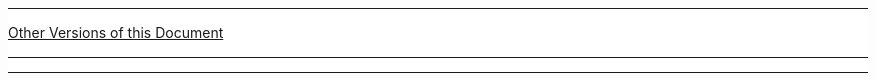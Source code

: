 ----------

[Other Versions of this Document](https://publicdocs.github.io/go/links?ns=uslm-x&ref=%2Fus%2Fcourts%2Fscotus%2FusReporter%2F355%2F579)

----------
----------

[/us/courts/scotus/usReporter/355/579]: https://publicdocs.github.io/go/links?ns=uslm-x&ref=%2Fus%2Fcourts%2Fscotus%2FusReporter%2F355%2F579
[/us/usc/t38/s693]: https://publicdocs.github.io/go/links?ns=uslm&ref=%2Fus%2Fusc%2Ft38%2Fs693
[/us/usc/t10/s652]: https://publicdocs.github.io/go/links?ns=uslm&ref=%2Fus%2Fusc%2Ft10%2Fs652
[/us/usc/t38/s693]: https://publicdocs.github.io/go/links?ns=uslm&ref=%2Fus%2Fusc%2Ft38%2Fs693
[/us/usc/t10/s652]: https://publicdocs.github.io/go/links?ns=uslm&ref=%2Fus%2Fusc%2Ft10%2Fs652
[/us/stat/41/809]: https://publicdocs.github.io/go/links?ns=uslm&ref=%2Fus%2Fstat%2F41%2F809
[/us/usc/t38/s693]: https://publicdocs.github.io/go/links?ns=uslm&ref=%2Fus%2Fusc%2Ft38%2Fs693
[/us/stat/58/286]: https://publicdocs.github.io/go/links?ns=uslm&ref=%2Fus%2Fstat%2F58%2F286
[/us/courts/scotus/usReporter/353/956]: https://publicdocs.github.io/go/links?ns=uslm-x&ref=%2Fus%2Fcourts%2Fscotus%2FusReporter%2F353%2F956
[/us/courts/scotus/usReporter/354/920]: https://publicdocs.github.io/go/links?ns=uslm-x&ref=%2Fus%2Fcourts%2Fscotus%2FusReporter%2F354%2F920
[/us/usc/t10/s652]: https://publicdocs.github.io/go/links?ns=uslm&ref=%2Fus%2Fusc%2Ft10%2Fs652
[/us/usc/t38/s693]: https://publicdocs.github.io/go/links?ns=uslm&ref=%2Fus%2Fusc%2Ft38%2Fs693
[/us/courts/scotus/usReporter/187/94]: https://publicdocs.github.io/go/links?ns=uslm-x&ref=%2Fus%2Fcourts%2Fscotus%2FusReporter%2F187%2F94
[/us/courts/scotus/usReporter/223/605]: https://publicdocs.github.io/go/links?ns=uslm-x&ref=%2Fus%2Fcourts%2Fscotus%2FusReporter%2F223%2F605
[/us/courts/scotus/usReporter/321/288]: https://publicdocs.github.io/go/links?ns=uslm-x&ref=%2Fus%2Fcourts%2Fscotus%2FusReporter%2F321%2F288
[/us/courts/scotus/usReporter/341/123]: https://publicdocs.github.io/go/links?ns=uslm-x&ref=%2Fus%2Fcourts%2Fscotus%2FusReporter%2F341%2F123
[/us/stat/58/286]: https://publicdocs.github.io/go/links?ns=uslm&ref=%2Fus%2Fstat%2F58%2F286
[/us/usc/t38/s693]: https://publicdocs.github.io/go/links?ns=uslm&ref=%2Fus%2Fusc%2Ft38%2Fs693
[/us/stat/60/837]: https://publicdocs.github.io/go/links?ns=uslm&ref=%2Fus%2Fstat%2F60%2F837
[/us/stat/65/655]: https://publicdocs.github.io/go/links?ns=uslm&ref=%2Fus%2Fstat%2F65%2F655
[/us/usc/t5/s191]: https://publicdocs.github.io/go/links?ns=uslm&ref=%2Fus%2Fusc%2Ft5%2Fs191
[/us/stat/65/655]: https://publicdocs.github.io/go/links?ns=uslm&ref=%2Fus%2Fstat%2F65%2F655
[/us/usc/t5/s191]: https://publicdocs.github.io/go/links?ns=uslm&ref=%2Fus%2Fusc%2Ft5%2Fs191
[/us/stat/60/237]: https://publicdocs.github.io/go/links?ns=uslm&ref=%2Fus%2Fstat%2F60%2F237
[/us/usc/t5/s1001]: https://publicdocs.github.io/go/links?ns=uslm&ref=%2Fus%2Fusc%2Ft5%2Fs1001
[/us/stat/62/606]: https://publicdocs.github.io/go/links?ns=uslm&ref=%2Fus%2Fstat%2F62%2F606
[/us/usc/t50a/s454]: https://publicdocs.github.io/go/links?ns=uslm&ref=%2Fus%2Fusc%2Ft50a%2Fs454
[/us/stat/62/623]: https://publicdocs.github.io/go/links?ns=uslm&ref=%2Fus%2Fstat%2F62%2F623
[/us/usc/t50a/s463]: https://publicdocs.github.io/go/links?ns=uslm&ref=%2Fus%2Fusc%2Ft50a%2Fs463
[/us/courts/scotus/usReporter/345/83]: https://publicdocs.github.io/go/links?ns=uslm-x&ref=%2Fus%2Fcourts%2Fscotus%2FusReporter%2F345%2F83


